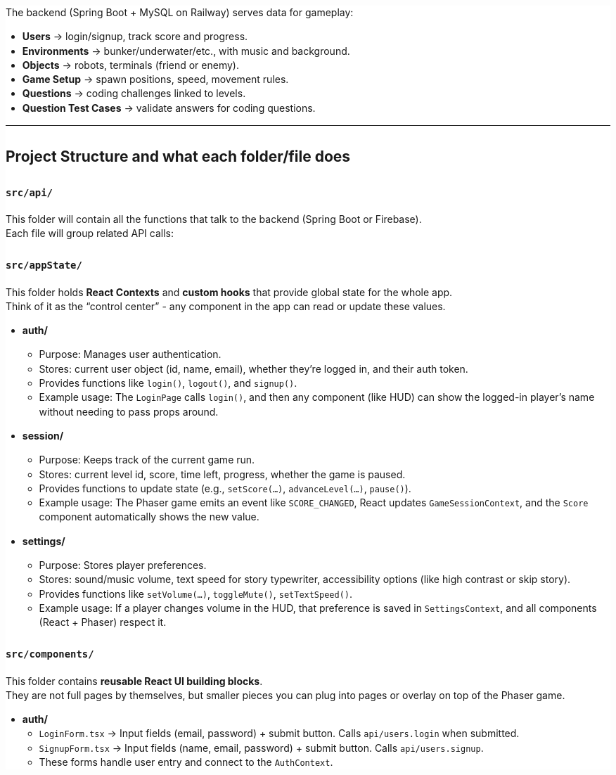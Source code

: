 The backend (Spring Boot + MySQL on Railway) serves data for gameplay:

- **Users** -> login/signup, track score and progress.  
- **Environments** -> bunker/underwater/etc., with music and background.  
- **Objects** -> robots, terminals (friend or enemy).  
- **Game Setup** -> spawn positions, speed, movement rules.  
- **Questions** -> coding challenges linked to levels.  
- **Question Test Cases** -> validate answers for coding questions.  

---

##  Project Structure and what each folder/file does

### `src/api/`
This folder will contain all the functions that talk to the backend (Spring Boot or Firebase).  
Each file will group related API calls:

### `src/appState/`
This folder holds **React Contexts** and **custom hooks** that provide global state for the whole app.  
Think of it as the “control center” - any component in the app can read or update these values.

- **auth/**  
  - Purpose: Manages user authentication.  
  - Stores: current user object (id, name, email), whether they’re logged in, and their auth token.  
  - Provides functions like `login()`, `logout()`, and `signup()`.  
  - Example usage: The `LoginPage` calls `login()`, and then any component (like HUD) can show the logged-in player’s name without needing to pass props around.

- **session/**  
  - Purpose: Keeps track of the current game run.  
  - Stores: current level id, score, time left, progress, whether the game is paused.  
  - Provides functions to update state (e.g., `setScore(…)`, `advanceLevel(…)`, `pause()`).  
  - Example usage: The Phaser game emits an event like `SCORE_CHANGED`, React updates `GameSessionContext`, and the `Score` component automatically shows the new value.

- **settings/**  
  - Purpose: Stores player preferences.  
  - Stores: sound/music volume, text speed for story typewriter, accessibility options (like high contrast or skip story).  
  - Provides functions like `setVolume(…)`, `toggleMute()`, `setTextSpeed()`.  
  - Example usage: If a player changes volume in the HUD, that preference is saved in `SettingsContext`, and all components (React + Phaser) respect it.  


### `src/components/`
This folder contains **reusable React UI building blocks**.  
They are not full pages by themselves, but smaller pieces you can plug into pages or overlay on top of the Phaser game.

- **auth/**  
  - `LoginForm.tsx` -> Input fields (email, password) + submit button. Calls `api/users.login` when submitted.  
  - `SignupForm.tsx` -> Input fields (name, email, password) + submit button. Calls `api/users.signup`.  
  - These forms handle user entry and connect to the `AuthContext`.
